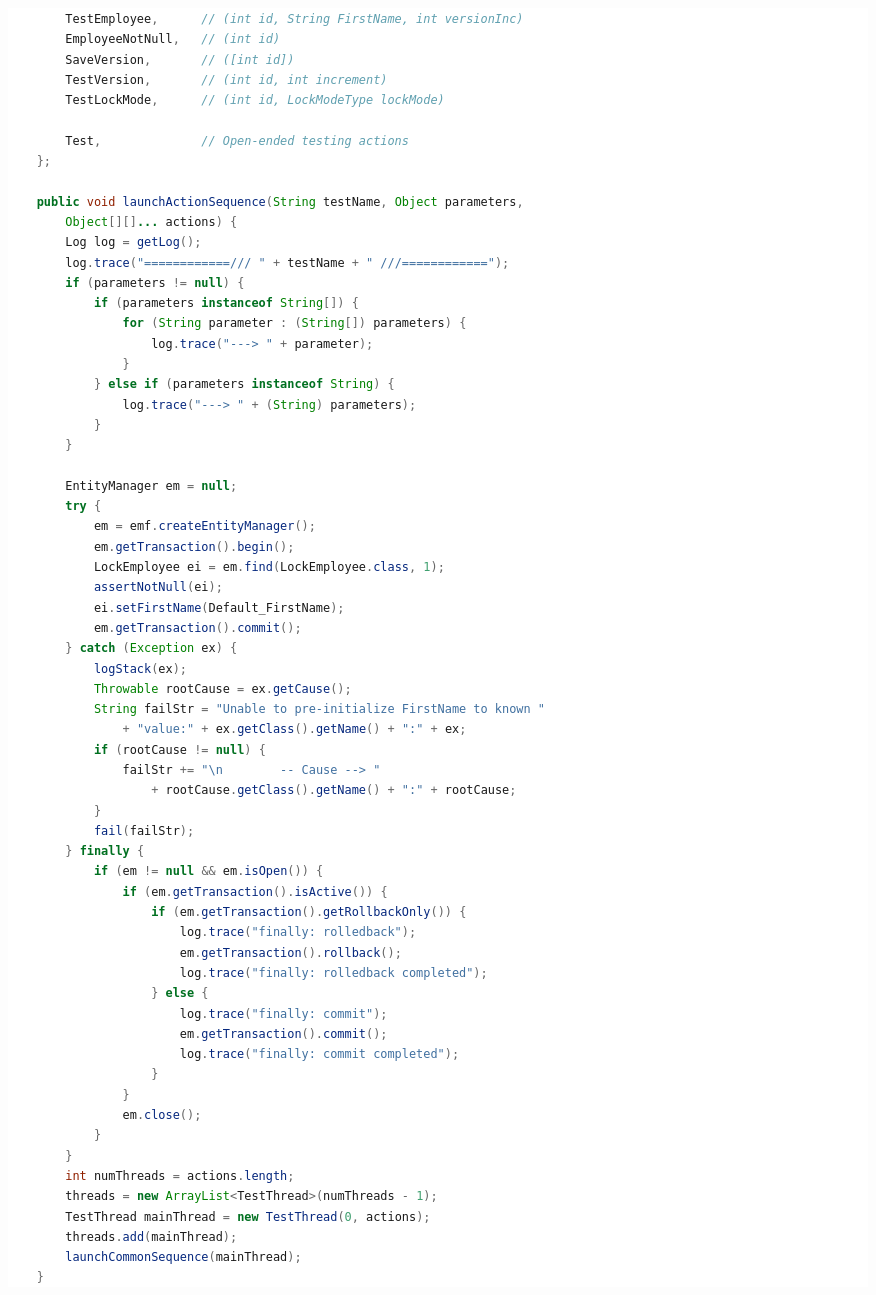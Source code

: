 ```java
        TestEmployee,      // (int id, String FirstName, int versionInc)
        EmployeeNotNull,   // (int id)
        SaveVersion,       // ([int id])
        TestVersion,       // (int id, int increment)
        TestLockMode,      // (int id, LockModeType lockMode)

        Test,              // Open-ended testing actions
    };

    public void launchActionSequence(String testName, Object parameters,
        Object[][]... actions) {
        Log log = getLog();
        log.trace("============/// " + testName + " ///============");
        if (parameters != null) {
            if (parameters instanceof String[]) {
                for (String parameter : (String[]) parameters) {
                    log.trace("---> " + parameter);
                }
            } else if (parameters instanceof String) {
                log.trace("---> " + (String) parameters);
            }
        }

        EntityManager em = null;
        try {
            em = emf.createEntityManager();
            em.getTransaction().begin();
            LockEmployee ei = em.find(LockEmployee.class, 1);
            assertNotNull(ei);
            ei.setFirstName(Default_FirstName);
            em.getTransaction().commit();
        } catch (Exception ex) {
            logStack(ex);
            Throwable rootCause = ex.getCause();
            String failStr = "Unable to pre-initialize FirstName to known "
                + "value:" + ex.getClass().getName() + ":" + ex;
            if (rootCause != null) {
                failStr += "\n        -- Cause --> "
                    + rootCause.getClass().getName() + ":" + rootCause;
            }
            fail(failStr);
        } finally {
            if (em != null && em.isOpen()) {
                if (em.getTransaction().isActive()) {
                    if (em.getTransaction().getRollbackOnly()) {
                        log.trace("finally: rolledback");
                        em.getTransaction().rollback();
                        log.trace("finally: rolledback completed");
                    } else {
                        log.trace("finally: commit");
                        em.getTransaction().commit();
                        log.trace("finally: commit completed");
                    }
                }
                em.close();
            }
        }
        int numThreads = actions.length;
        threads = new ArrayList<TestThread>(numThreads - 1);
        TestThread mainThread = new TestThread(0, actions);
        threads.add(mainThread);
        launchCommonSequence(mainThread);
    }
```